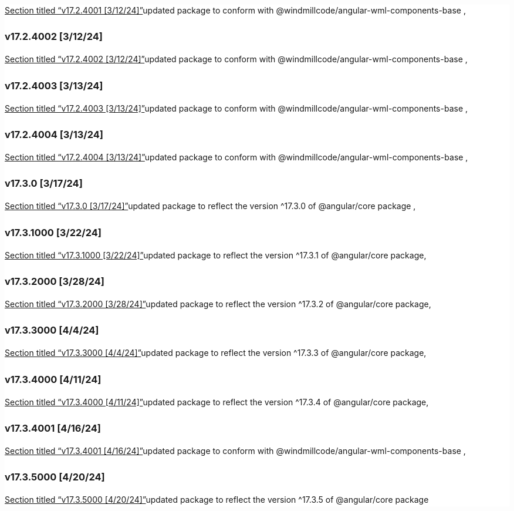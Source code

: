[Section titled “v17.2.4001 [3/12/24]”](#v1724001-31224)updated package to conform with @windmillcode/angular-wml-components-base   ,

### v17.2.4002 [3/12/24]

[Section titled “v17.2.4002 [3/12/24]”](#v1724002-31224)updated package to conform with @windmillcode/angular-wml-components-base   ,

### v17.2.4003 [3/13/24]

[Section titled “v17.2.4003 [3/13/24]”](#v1724003-31324)updated package to conform with @windmillcode/angular-wml-components-base   ,

### v17.2.4004 [3/13/24]

[Section titled “v17.2.4004 [3/13/24]”](#v1724004-31324)updated package to conform with @windmillcode/angular-wml-components-base   ,

### v17.3.0 [3/17/24]

[Section titled “v17.3.0 [3/17/24]”](#v1730-31724)updated package to reflect the version  ^17.3.0 of @angular/core package
,

### v17.3.1000 [3/22/24]

[Section titled “v17.3.1000 [3/22/24]”](#v1731000-32224)updated package to reflect the version  ^17.3.1 of @angular/core package,

### v17.3.2000 [3/28/24]

[Section titled “v17.3.2000 [3/28/24]”](#v1732000-32824)updated package to reflect the version  ^17.3.2 of @angular/core package,

### v17.3.3000 [4/4/24]

[Section titled “v17.3.3000 [4/4/24]”](#v1733000-4424)updated package to reflect the version  ^17.3.3 of @angular/core package,

### v17.3.4000 [4/11/24]

[Section titled “v17.3.4000 [4/11/24]”](#v1734000-41124)updated package to reflect the version  ^17.3.4 of @angular/core package,

### v17.3.4001 [4/16/24]

[Section titled “v17.3.4001 [4/16/24]”](#v1734001-41624)updated package to conform with @windmillcode/angular-wml-components-base   ,

### v17.3.5000 [4/20/24]

[Section titled “v17.3.5000 [4/20/24]”](#v1735000-42024)updated package to reflect the version  ^17.3.5 of @angular/core package

